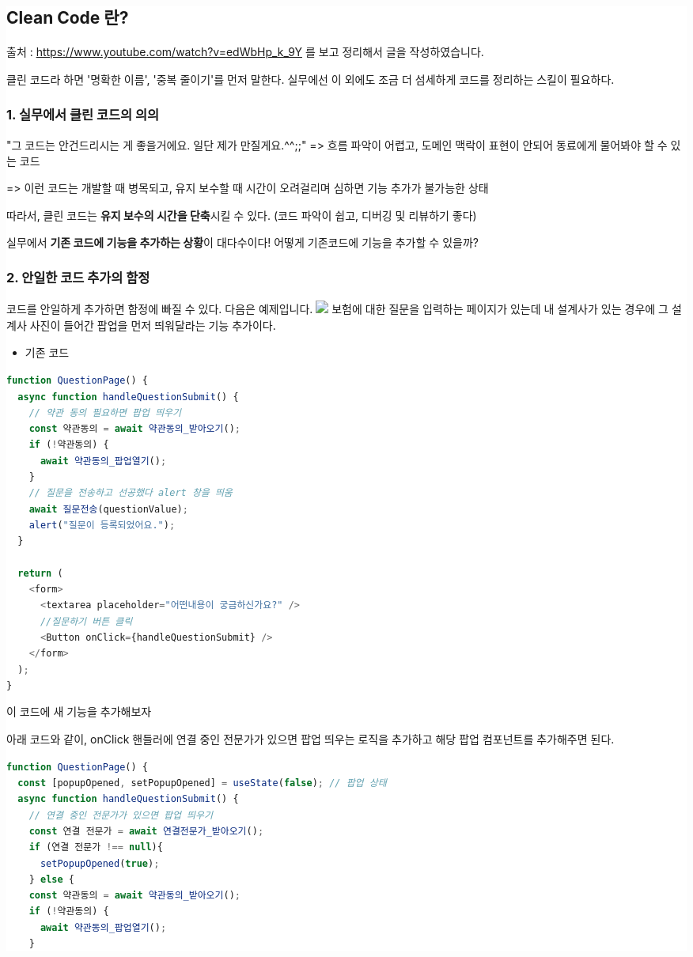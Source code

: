 ## Clean Code 란?

출처 : https://www.youtube.com/watch?v=edWbHp_k_9Y 를 보고 정리해서 글을 작성하였습니다.

클린 코드라 하면 '명확한 이름', '중복 줄이기'를 먼저 말한다.
실무에선 이 외에도 조금 더 섬세하게 코드를 정리하는 스킬이 필요하다.

### 1. 실무에서 클린 코드의 의의

"그 코드는 안건드리시는 게 좋을거에요. 일단 제가 만질게요.^^;;"
=> 흐름 파악이 어렵고, 도메인 맥락이 표현이 안되어 동료에게 물어봐야 할 수 있는 코드

=> 이런 코드는 개발할 때 병목되고, 유지 보수할 때 시간이 오려걸리며 심하면 기능 추가가 불가능한 상태

따라서, 클린 코드는 **유지 보수의 시간을 단축**시킬 수 있다. (코드 파악이 쉽고, 디버깅 및 리뷰하기 좋다)

실무에서 **기존 코드에 기능을 추가하는 상황**이 대다수이다! 어떻게 기존코드에 기능을 추가할 수 있을까?

### 2. 안일한 코드 추가의 함정

코드를 안일하게 추가하면 함정에 빠질 수 있다.
다음은 예제입니다.
![](https://velog.velcdn.com/images/hansoom3315/post/463fa2a4-ed84-4781-bfb8-189197db3db7/image.png)
보험에 대한 질문을 입력하는 페이지가 있는데 내 설계사가 있는 경우에 그 설계사 사진이 들어간 팝업을 먼저 띄워달라는 기능 추가이다.

- 기존 코드

```javascript
function QuestionPage() {
  async function handleQuestionSubmit() {
    // 약관 동의 필요하면 팝업 띄우기
    const 약관동의 = await 약관동의_받아오기();
    if (!약관동의) {
      await 약관동의_팝업열기();
    }
    // 질문을 전송하고 선공했다 alert 창을 띄움
    await 질문전송(questionValue);
    alert("질문이 등록되었어요.");
  }

  return (
    <form>
      <textarea placeholder="어떤내용이 궁금하신가요?" />
      //질문하기 버튼 클릭
      <Button onClick={handleQuestionSubmit} />
    </form>
  );
}
```

이 코드에 새 기능을 추가해보자

아래 코드와 같이, onClick 핸들러에 연결 중인 전문가가 있으면 팝업 띄우는 로직을 추가하고 해당 팝업 컴포넌트를 추가해주면 된다.

```javascript
function QuestionPage() {
  const [popupOpened, setPopupOpened] = useState(false); // 팝업 상태
  async function handleQuestionSubmit() {
    // 연결 중인 전문가가 있으면 팝업 띄우기
    const 연결 전문가 = await 연결전문가_받아오기();
    if (연결 전문가 !== null){
      setPopupOpened(true);
    } else {
    const 약관동의 = await 약관동의_받아오기();
    if (!약관동의) {
      await 약관동의_팝업열기();
    }
```